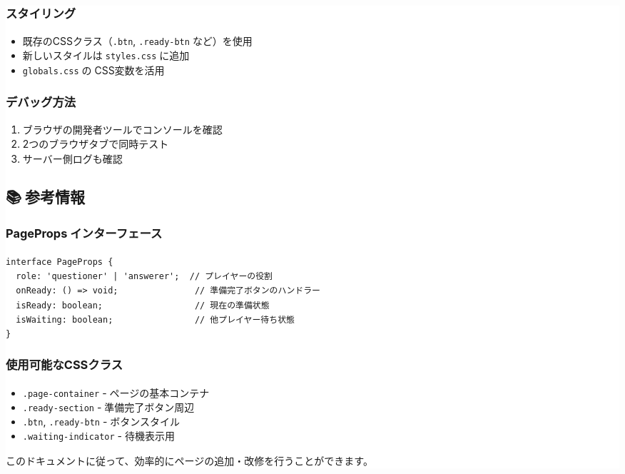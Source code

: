 ### スタイリング
- 既存のCSSクラス（`.btn`, `.ready-btn` など）を使用
- 新しいスタイルは `styles.css` に追加
- `globals.css` の CSS変数を活用

### デバッグ方法
1. ブラウザの開発者ツールでコンソールを確認
2. 2つのブラウザタブで同時テスト
3. サーバー側ログも確認

## 📚 参考情報

### PageProps インターフェース
```tsx
interface PageProps {
  role: 'questioner' | 'answerer';  // プレイヤーの役割
  onReady: () => void;               // 準備完了ボタンのハンドラー
  isReady: boolean;                  // 現在の準備状態
  isWaiting: boolean;                // 他プレイヤー待ち状態
}
```

### 使用可能なCSSクラス
- `.page-container` - ページの基本コンテナ
- `.ready-section` - 準備完了ボタン周辺
- `.btn`, `.ready-btn` - ボタンスタイル
- `.waiting-indicator` - 待機表示用

このドキュメントに従って、効率的にページの追加・改修を行うことができます。

